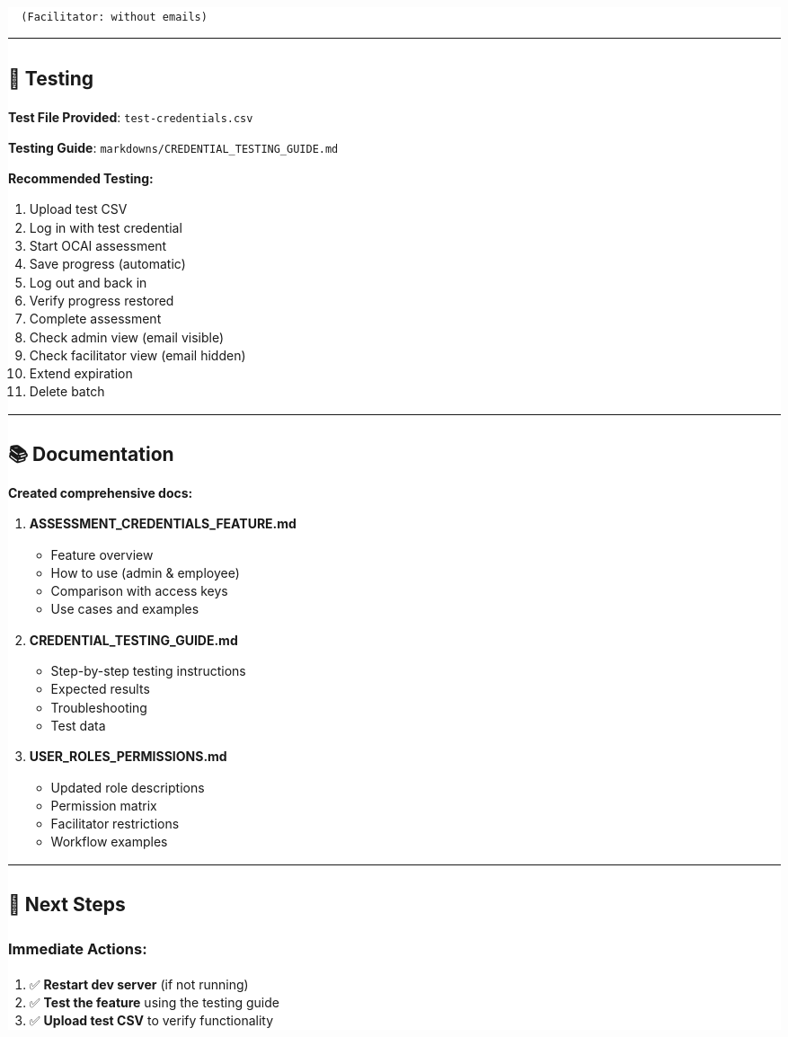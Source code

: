 ```
  (Facilitator: without emails)
```

---

## 🧪 Testing

**Test File Provided**: `test-credentials.csv`

**Testing Guide**: `markdowns/CREDENTIAL_TESTING_GUIDE.md`

**Recommended Testing:**
1. Upload test CSV
2. Log in with test credential
3. Start OCAI assessment
4. Save progress (automatic)
5. Log out and back in
6. Verify progress restored
7. Complete assessment
8. Check admin view (email visible)
9. Check facilitator view (email hidden)
10. Extend expiration
11. Delete batch

---

## 📚 Documentation

**Created comprehensive docs:**

1. **ASSESSMENT_CREDENTIALS_FEATURE.md**
   - Feature overview
   - How to use (admin & employee)
   - Comparison with access keys
   - Use cases and examples

2. **CREDENTIAL_TESTING_GUIDE.md**
   - Step-by-step testing instructions
   - Expected results
   - Troubleshooting
   - Test data

3. **USER_ROLES_PERMISSIONS.md**
   - Updated role descriptions
   - Permission matrix
   - Facilitator restrictions
   - Workflow examples

---

## 🎯 Next Steps

### Immediate Actions:
1. ✅ **Restart dev server** (if not running)
2. ✅ **Test the feature** using the testing guide
3. ✅ **Upload test CSV** to verify functionality
